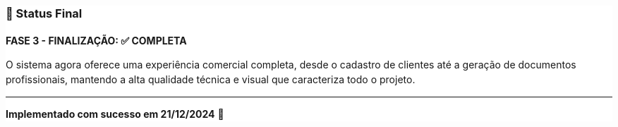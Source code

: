 ### **🚀 Status Final**
**FASE 3 - FINALIZAÇÃO: ✅ COMPLETA**

O sistema agora oferece uma experiência comercial completa, desde o cadastro de clientes até a geração de documentos profissionais, mantendo a alta qualidade técnica e visual que caracteriza todo o projeto.

---

**Implementado com sucesso em 21/12/2024** 🎉 